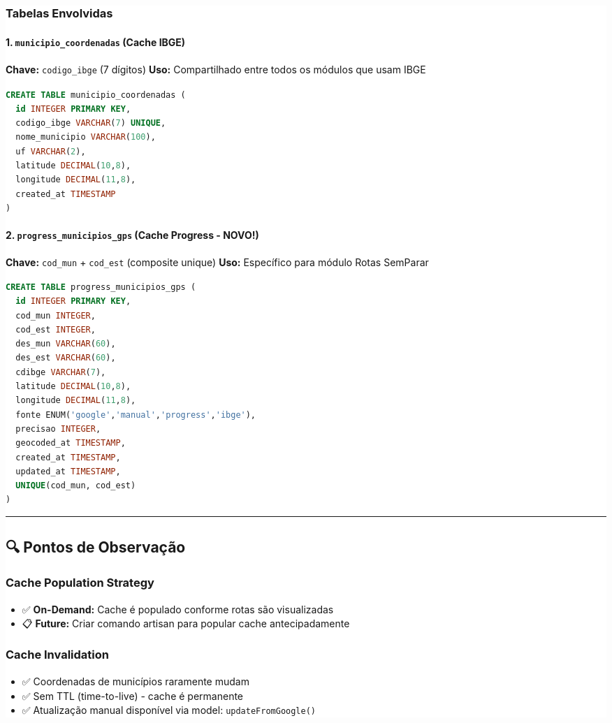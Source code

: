 ### Tabelas Envolvidas

#### 1. `municipio_coordenadas` (Cache IBGE)
**Chave:** `codigo_ibge` (7 dígitos)
**Uso:** Compartilhado entre todos os módulos que usam IBGE

```sql
CREATE TABLE municipio_coordenadas (
  id INTEGER PRIMARY KEY,
  codigo_ibge VARCHAR(7) UNIQUE,
  nome_municipio VARCHAR(100),
  uf VARCHAR(2),
  latitude DECIMAL(10,8),
  longitude DECIMAL(11,8),
  created_at TIMESTAMP
)
```

#### 2. `progress_municipios_gps` (Cache Progress - NOVO!)
**Chave:** `cod_mun` + `cod_est` (composite unique)
**Uso:** Específico para módulo Rotas SemParar

```sql
CREATE TABLE progress_municipios_gps (
  id INTEGER PRIMARY KEY,
  cod_mun INTEGER,
  cod_est INTEGER,
  des_mun VARCHAR(60),
  des_est VARCHAR(60),
  cdibge VARCHAR(7),
  latitude DECIMAL(10,8),
  longitude DECIMAL(11,8),
  fonte ENUM('google','manual','progress','ibge'),
  precisao INTEGER,
  geocoded_at TIMESTAMP,
  created_at TIMESTAMP,
  updated_at TIMESTAMP,
  UNIQUE(cod_mun, cod_est)
)
```

---

## 🔍 Pontos de Observação

### Cache Population Strategy
- ✅ **On-Demand:** Cache é populado conforme rotas são visualizadas
- 📋 **Future:** Criar comando artisan para popular cache antecipadamente

### Cache Invalidation
- ✅ Coordenadas de municípios raramente mudam
- ✅ Sem TTL (time-to-live) - cache é permanente
- ✅ Atualização manual disponível via model: `updateFromGoogle()`

